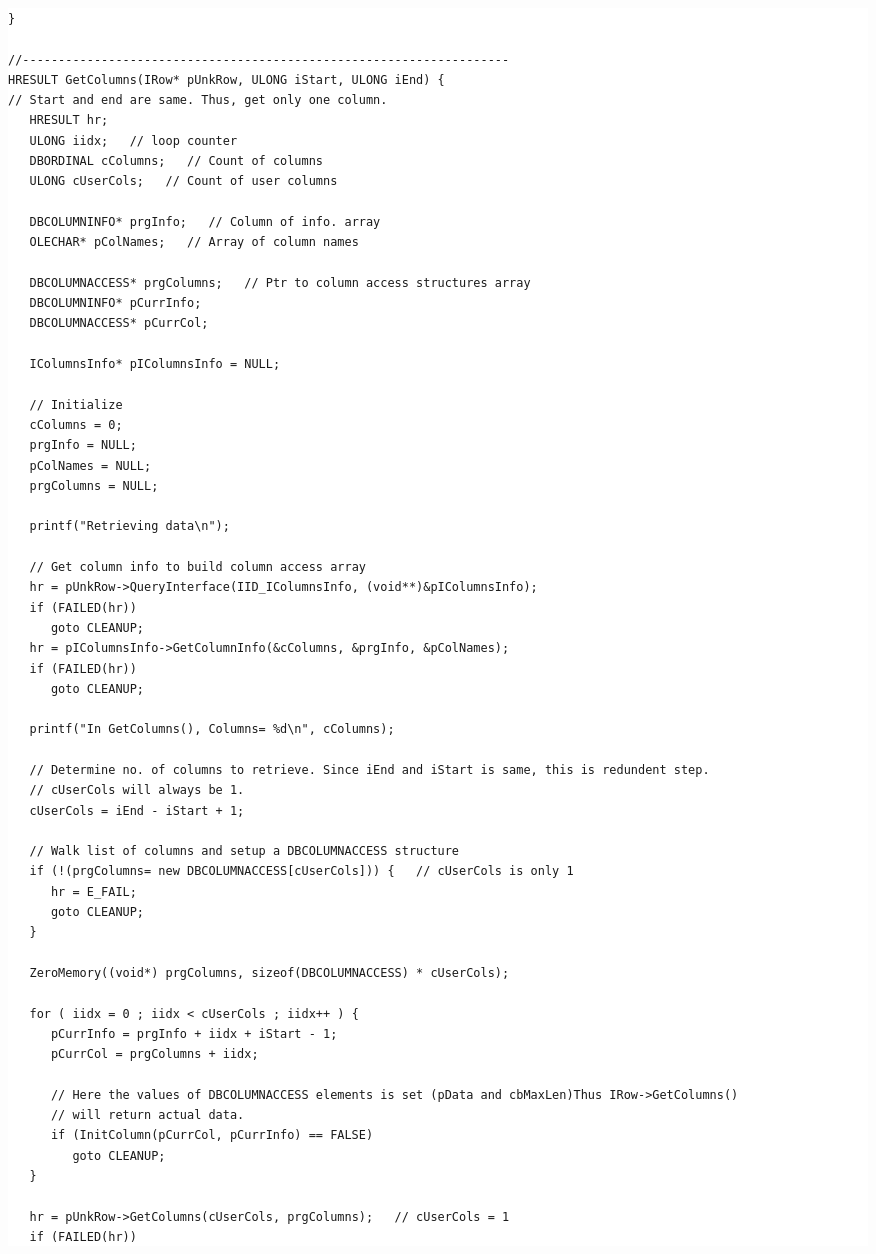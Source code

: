 ```  
}  
  
//--------------------------------------------------------------------  
HRESULT GetColumns(IRow* pUnkRow, ULONG iStart, ULONG iEnd) {  
// Start and end are same. Thus, get only one column.  
   HRESULT hr;  
   ULONG iidx;   // loop counter  
   DBORDINAL cColumns;   // Count of columns  
   ULONG cUserCols;   // Count of user columns  
  
   DBCOLUMNINFO* prgInfo;   // Column of info. array  
   OLECHAR* pColNames;   // Array of column names  
  
   DBCOLUMNACCESS* prgColumns;   // Ptr to column access structures array  
   DBCOLUMNINFO* pCurrInfo;  
   DBCOLUMNACCESS* pCurrCol;  
  
   IColumnsInfo* pIColumnsInfo = NULL;  
  
   // Initialize  
   cColumns = 0;  
   prgInfo = NULL;  
   pColNames = NULL;  
   prgColumns = NULL;  
  
   printf("Retrieving data\n");  
  
   // Get column info to build column access array  
   hr = pUnkRow->QueryInterface(IID_IColumnsInfo, (void**)&pIColumnsInfo);  
   if (FAILED(hr))  
      goto CLEANUP;  
   hr = pIColumnsInfo->GetColumnInfo(&cColumns, &prgInfo, &pColNames);  
   if (FAILED(hr))  
      goto CLEANUP;  
  
   printf("In GetColumns(), Columns= %d\n", cColumns);  
  
   // Determine no. of columns to retrieve. Since iEnd and iStart is same, this is redundent step.    
   // cUserCols will always be 1.  
   cUserCols = iEnd - iStart + 1;   
  
   // Walk list of columns and setup a DBCOLUMNACCESS structure  
   if (!(prgColumns= new DBCOLUMNACCESS[cUserCols])) {   // cUserCols is only 1  
      hr = E_FAIL;  
      goto CLEANUP;  
   }  
  
   ZeroMemory((void*) prgColumns, sizeof(DBCOLUMNACCESS) * cUserCols);  
  
   for ( iidx = 0 ; iidx < cUserCols ; iidx++ ) {  
      pCurrInfo = prgInfo + iidx + iStart - 1;  
      pCurrCol = prgColumns + iidx;  
  
      // Here the values of DBCOLUMNACCESS elements is set (pData and cbMaxLen)Thus IRow->GetColumns()   
      // will return actual data.  
      if (InitColumn(pCurrCol, pCurrInfo) == FALSE)  
         goto CLEANUP;  
   }  
  
   hr = pUnkRow->GetColumns(cUserCols, prgColumns);   // cUserCols = 1  
   if (FAILED(hr))  
```